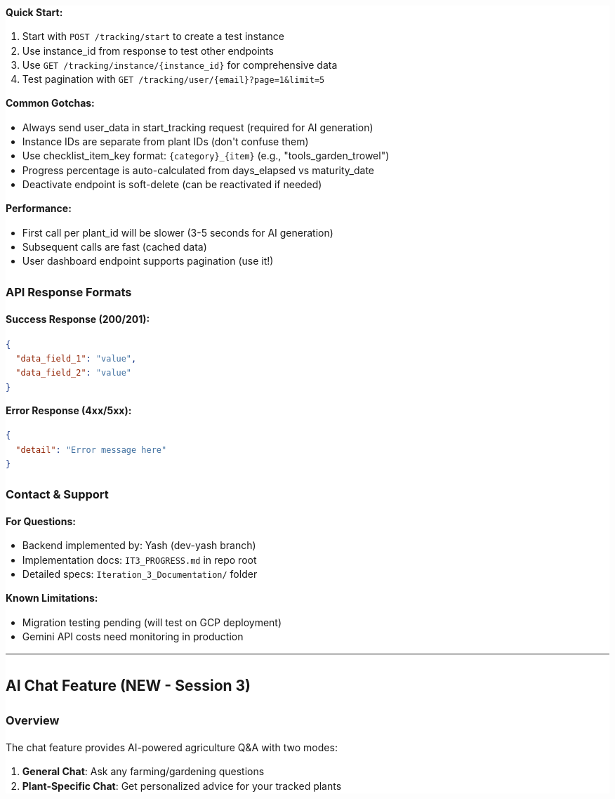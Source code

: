 **Quick Start:**
1. Start with `POST /tracking/start` to create a test instance
2. Use instance_id from response to test other endpoints
3. Use `GET /tracking/instance/{instance_id}` for comprehensive data
4. Test pagination with `GET /tracking/user/{email}?page=1&limit=5`

**Common Gotchas:**
- Always send user_data in start_tracking request (required for AI generation)
- Instance IDs are separate from plant IDs (don't confuse them)
- Use checklist_item_key format: `{category}_{item}` (e.g., "tools_garden_trowel")
- Progress percentage is auto-calculated from days_elapsed vs maturity_date
- Deactivate endpoint is soft-delete (can be reactivated if needed)

**Performance:**
- First call per plant_id will be slower (3-5 seconds for AI generation)
- Subsequent calls are fast (cached data)
- User dashboard endpoint supports pagination (use it!)

### API Response Formats

**Success Response (200/201):**
```json
{
  "data_field_1": "value",
  "data_field_2": "value"
}
```

**Error Response (4xx/5xx):**
```json
{
  "detail": "Error message here"
}
```

### Contact & Support

**For Questions:**
- Backend implemented by: Yash (dev-yash branch)
- Implementation docs: `IT3_PROGRESS.md` in repo root
- Detailed specs: `Iteration_3_Documentation/` folder

**Known Limitations:**
- Migration testing pending (will test on GCP deployment)
- Gemini API costs need monitoring in production

---

## AI Chat Feature (NEW - Session 3)

### Overview
The chat feature provides AI-powered agriculture Q&A with two modes:
1. **General Chat**: Ask any farming/gardening questions
2. **Plant-Specific Chat**: Get personalized advice for your tracked plants
